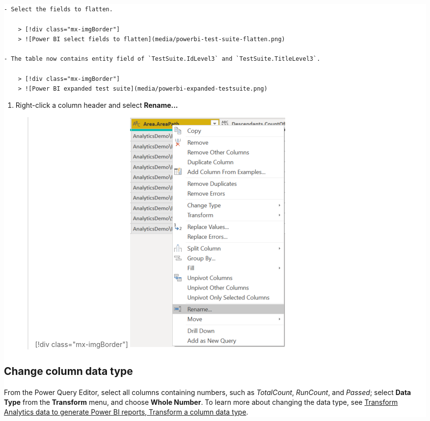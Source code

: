     - Select the fields to flatten.

        > [!div class="mx-imgBorder"] 
	    > ![Power BI select fields to flatten](media/powerbi-test-suite-flatten.png)

    - The table now contains entity field of `TestSuite.IdLevel3` and `TestSuite.TitleLevel3`.

        > [!div class="mx-imgBorder"] 
	    > ![Power BI expanded test suite](media/powerbi-expanded-testsuite.png)

1. Right-click a column header and select **Rename...**

	> [!div class="mx-imgBorder"] 
	> ![Screenshot of Power BI transform data, Rename Columns.](media/transform-data/powerbi-rename-columns.png)


## Change column data type 

From the Power Query Editor, select all columns containing numbers, such as *TotalCount*, *RunCount*, and *Passed*;  select **Data Type** from the **Transform** menu, and choose **Whole Number**. To learn more about changing the data type, see  [Transform Analytics data to generate Power BI reports, Transform a column data type](transform-analytics-data-report-generation.md#transform-data-type). 
